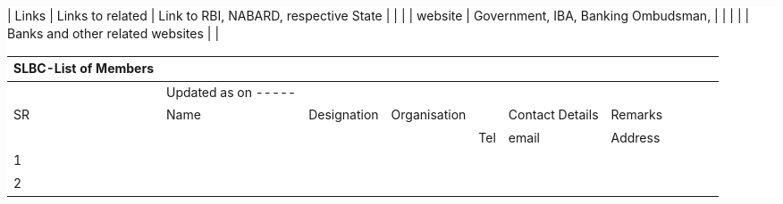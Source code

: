 | Links      | Links to related                                             | Link to RBI, NABARD, respective State                             |       |
|            | website                                                      | Government, IBA, Banking Ombudsman,                               |       |
|            |                                                              | Banks and other related websites                                  |       |

| SLBC-List of Members |                     |             |              |     |                 |         |  |  |  |  |
|----------------------|---------------------|-------------|--------------|-----|-----------------|---------|--|--|--|--|
|                      | Updated as on ----- |             |              |     |                 |         |  |  |  |  |
| SR                   | Name                | Designation | Organisation |     | Contact Details | Remarks |  |  |  |  |
|                      |                     |             |              | Tel | email           | Address |  |  |  |  |
| 1                    |                     |             |              |     |                 |         |  |  |  |  |
| 2                    |                     |             |              |     |                 |         |  |  |  |  |
